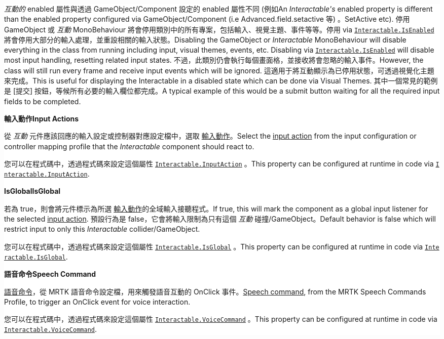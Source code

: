 <span data-ttu-id="5b9f7-142">*互動的* enabled 屬性與透過 GameObject/Component 設定的 enabled 屬性不同 (例如</span><span class="sxs-lookup"><span data-stu-id="5b9f7-142">An *Interactable's* enabled property is different than the enabled property configured via GameObject/Component (i.e</span></span> <span data-ttu-id="5b9f7-143">Advanced.field.setactive 等) 。</span><span class="sxs-lookup"><span data-stu-id="5b9f7-143">SetActive etc).</span></span> <span data-ttu-id="5b9f7-144">停用 GameObject 或 *互動* MonoBehaviour 將會停用類別中的所有專案，包括輸入、視覺主題、事件等等。停用 via [`Interactable.IsEnabled`](xref:Microsoft.MixedReality.Toolkit.UI.Interactable.IsEnabled) 將會停用大部分的輸入處理，並重設相關的輸入狀態。</span><span class="sxs-lookup"><span data-stu-id="5b9f7-144">Disabling the GameObject or *Interactable* MonoBehaviour will disable everything in the class from running including input, visual themes, events, etc. Disabling via [`Interactable.IsEnabled`](xref:Microsoft.MixedReality.Toolkit.UI.Interactable.IsEnabled) will disable most input handling, resetting related input states.</span></span> <span data-ttu-id="5b9f7-145">不過，此類別仍會執行每個畫面格，並接收將會忽略的輸入事件。</span><span class="sxs-lookup"><span data-stu-id="5b9f7-145">However, the class will still run every frame and receive input events which will be ignored.</span></span> <span data-ttu-id="5b9f7-146">這適用于將互動顯示為已停用狀態，可透過視覺化主題來完成。</span><span class="sxs-lookup"><span data-stu-id="5b9f7-146">This is useful for displaying the Interactable in a disabled state which can be done via Visual Themes.</span></span> <span data-ttu-id="5b9f7-147">其中一個常見的範例是 [提交] 按鈕，等候所有必要的輸入欄位都完成。</span><span class="sxs-lookup"><span data-stu-id="5b9f7-147">A typical example of this would be a submit button waiting for all the required input fields to be completed.</span></span>

<span data-ttu-id="5b9f7-148">**輸入動作**</span><span class="sxs-lookup"><span data-stu-id="5b9f7-148">**Input Actions**</span></span>

<span data-ttu-id="5b9f7-149">從 *互動* 元件應該回應的輸入設定或控制器對應設定檔中，選取 [輸入動作](./Input/InputActions.md)。</span><span class="sxs-lookup"><span data-stu-id="5b9f7-149">Select the [input action](./Input/InputActions.md) from the input configuration or controller mapping profile that the *Interactable* component should react to.</span></span>

<span data-ttu-id="5b9f7-150">您可以在程式碼中，透過程式碼來設定這個屬性 [`Interactable.InputAction`](xref:Microsoft.MixedReality.Toolkit.UI.Interactable.InputAction) 。</span><span class="sxs-lookup"><span data-stu-id="5b9f7-150">This property can be configured at runtime in code via [`Interactable.InputAction`](xref:Microsoft.MixedReality.Toolkit.UI.Interactable.InputAction).</span></span>

<span data-ttu-id="5b9f7-151">**IsGlobal**</span><span class="sxs-lookup"><span data-stu-id="5b9f7-151">**IsGlobal**</span></span>

<span data-ttu-id="5b9f7-152">若為 true，則會將元件標示為所選 [輸入動作](./Input/InputActions.md)的全域輸入接聽程式。</span><span class="sxs-lookup"><span data-stu-id="5b9f7-152">If true, this will mark the component as a global input listener for the selected [input action](./Input/InputActions.md).</span></span> <span data-ttu-id="5b9f7-153">預設行為是 false，它會將輸入限制為只有這個 *互動* 碰撞/GameObject。</span><span class="sxs-lookup"><span data-stu-id="5b9f7-153">Default behavior is false which will restrict input to only this *Interactable* collider/GameObject.</span></span>

<span data-ttu-id="5b9f7-154">您可以在程式碼中，透過程式碼來設定這個屬性 [`Interactable.IsGlobal`](xref:Microsoft.MixedReality.Toolkit.UI.Interactable.IsGlobal) 。</span><span class="sxs-lookup"><span data-stu-id="5b9f7-154">This property can be configured at runtime in code via [`Interactable.IsGlobal`](xref:Microsoft.MixedReality.Toolkit.UI.Interactable.IsGlobal).</span></span>

<span data-ttu-id="5b9f7-155">**語音命令**</span><span class="sxs-lookup"><span data-stu-id="5b9f7-155">**Speech Command**</span></span>

<span data-ttu-id="5b9f7-156">[語音命令](./Input/Speech.md)，從 MRTK 語音命令設定檔，用來觸發語音互動的 OnClick 事件。</span><span class="sxs-lookup"><span data-stu-id="5b9f7-156">[Speech command](./Input/Speech.md), from the MRTK Speech Commands Profile, to trigger an OnClick event for voice interaction.</span></span>

<span data-ttu-id="5b9f7-157">您可以在程式碼中，透過程式碼來設定這個屬性 [`Interactable.VoiceCommand`](xref:Microsoft.MixedReality.Toolkit.UI.Interactable.VoiceCommand) 。</span><span class="sxs-lookup"><span data-stu-id="5b9f7-157">This property can be configured at runtime in code via [`Interactable.VoiceCommand`](xref:Microsoft.MixedReality.Toolkit.UI.Interactable.VoiceCommand).</span></span>
